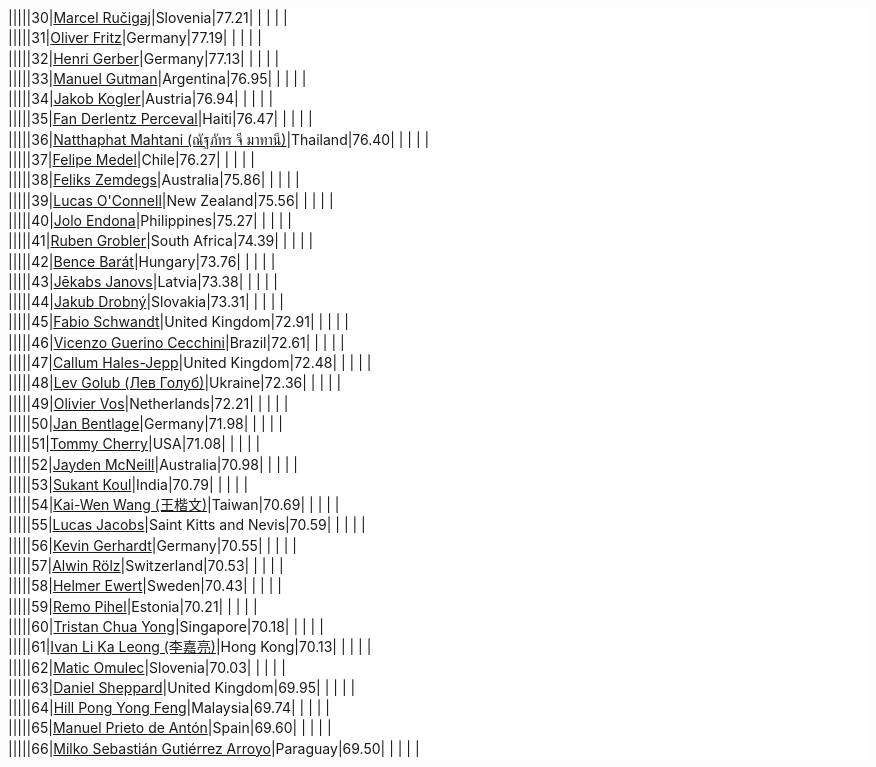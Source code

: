 |||||30|[Marcel Ručigaj](https://www.worldcubeassociation.org/persons/2016RUCI01)|Slovenia|77.21|  |  |  |  |  
|||||31|[Oliver Fritz](https://www.worldcubeassociation.org/persons/2014FRIT02)|Germany|77.19|  |  |  |  |  
|||||32|[Henri Gerber](https://www.worldcubeassociation.org/persons/2014GERB01)|Germany|77.13|  |  |  |  |  
|||||33|[Manuel Gutman](https://www.worldcubeassociation.org/persons/2017GUTM01)|Argentina|76.95|  |  |  |  |  
|||||34|[Jakob Kogler](https://www.worldcubeassociation.org/persons/2011KOGL01)|Austria|76.94|  |  |  |  |  
|||||35|[Fan Derlentz Perceval](https://www.worldcubeassociation.org/persons/2015PERC01)|Haiti|76.47|  |  |  |  |  
|||||36|[Natthaphat Mahtani (ณัฐภัทร จี มาทานี)](https://www.worldcubeassociation.org/persons/2011MAHT02)|Thailand|76.40|  |  |  |  |  
|||||37|[Felipe Medel](https://www.worldcubeassociation.org/persons/2015MEDE01)|Chile|76.27|  |  |  |  |  
|||||38|[Feliks Zemdegs](https://www.worldcubeassociation.org/persons/2009ZEMD01)|Australia|75.86|  |  |  |  |  
|||||39|[Lucas O'Connell](https://www.worldcubeassociation.org/persons/2016OCON02)|New Zealand|75.56|  |  |  |  |  
|||||40|[Jolo Endona](https://www.worldcubeassociation.org/persons/2014ENDO01)|Philippines|75.27|  |  |  |  |  
|||||41|[Ruben Grobler](https://www.worldcubeassociation.org/persons/2015GROB02)|South Africa|74.39|  |  |  |  |  
|||||42|[Bence Barát](https://www.worldcubeassociation.org/persons/2008BARA01)|Hungary|73.76|  |  |  |  |  
|||||43|[Jēkabs Janovs](https://www.worldcubeassociation.org/persons/2016JANO01)|Latvia|73.38|  |  |  |  |  
|||||44|[Jakub Drobný](https://www.worldcubeassociation.org/persons/2016DROB01)|Slovakia|73.31|  |  |  |  |  
|||||45|[Fabio Schwandt](https://www.worldcubeassociation.org/persons/2014SCHW02)|United Kingdom|72.91|  |  |  |  |  
|||||46|[Vicenzo Guerino Cecchini](https://www.worldcubeassociation.org/persons/2015CECC01)|Brazil|72.61|  |  |  |  |  
|||||47|[Callum Hales-Jepp](https://www.worldcubeassociation.org/persons/2012HALE01)|United Kingdom|72.48|  |  |  |  |  
|||||48|[Lev Golub (Лев Голуб)](https://www.worldcubeassociation.org/persons/2014HOLU01)|Ukraine|72.36|  |  |  |  |  
|||||49|[Olivier Vos](https://www.worldcubeassociation.org/persons/2016VOSO01)|Netherlands|72.21|  |  |  |  |  
|||||50|[Jan Bentlage](https://www.worldcubeassociation.org/persons/2010BENT01)|Germany|71.98|  |  |  |  |  
|||||51|[Tommy Cherry](https://www.worldcubeassociation.org/persons/2015CHER07)|USA|71.08|  |  |  |  |  
|||||52|[Jayden McNeill](https://www.worldcubeassociation.org/persons/2012MCNE01)|Australia|70.98|  |  |  |  |  
|||||53|[Sukant Koul](https://www.worldcubeassociation.org/persons/2014KOUL01)|India|70.79|  |  |  |  |  
|||||54|[Kai-Wen Wang (王楷文)](https://www.worldcubeassociation.org/persons/2015WANG09)|Taiwan|70.69|  |  |  |  |  
|||||55|[Lucas Jacobs](https://www.worldcubeassociation.org/persons/2018JACO10)|Saint Kitts and Nevis|70.59|  |  |  |  |  
|||||56|[Kevin Gerhardt](https://www.worldcubeassociation.org/persons/2013GERH01)|Germany|70.55|  |  |  |  |  
|||||57|[Alwin Rölz](https://www.worldcubeassociation.org/persons/2016ROLZ01)|Switzerland|70.53|  |  |  |  |  
|||||58|[Helmer Ewert](https://www.worldcubeassociation.org/persons/2015EWER01)|Sweden|70.43|  |  |  |  |  
|||||59|[Remo Pihel](https://www.worldcubeassociation.org/persons/2017PIHE01)|Estonia|70.21|  |  |  |  |  
|||||60|[Tristan Chua Yong](https://www.worldcubeassociation.org/persons/2016YONG02)|Singapore|70.18|  |  |  |  |  
|||||61|[Ivan Li Ka Leong (李嘉亮)](https://www.worldcubeassociation.org/persons/2015LEON02)|Hong Kong|70.13|  |  |  |  |  
|||||62|[Matic Omulec](https://www.worldcubeassociation.org/persons/2010OMUL02)|Slovenia|70.03|  |  |  |  |  
|||||63|[Daniel Sheppard](https://www.worldcubeassociation.org/persons/2009SHEP01)|United Kingdom|69.95|  |  |  |  |  
|||||64|[Hill Pong Yong Feng](https://www.worldcubeassociation.org/persons/2017FENG10)|Malaysia|69.74|  |  |  |  |  
|||||65|[Manuel Prieto de Antón](https://www.worldcubeassociation.org/persons/2015ANTO04)|Spain|69.60|  |  |  |  |  
|||||66|[Milko Sebastián Gutiérrez Arroyo](https://www.worldcubeassociation.org/persons/2016ARRO05)|Paraguay|69.50|  |  |  |  |  